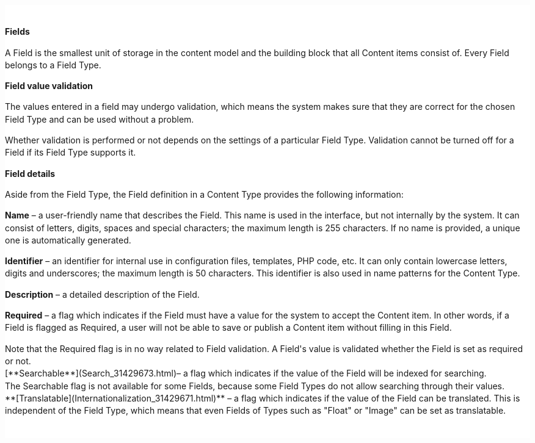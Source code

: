 
 

**Fields**

A Field is the smallest unit of storage in the content model and the building block that all Content items consist of. Every Field belongs to a Field Type.

**Field value validation**

The values entered in a field may undergo validation, which means the system makes sure that they are correct for the chosen Field Type and can be used without a problem.

Whether validation is performed or not depends on the settings of a particular Field Type. Validation cannot be turned off for a Field if its Field Type supports it.

**Field details**

Aside from the Field Type, the Field definition in a Content Type provides the following information:

**Name** – a user-friendly name that describes the Field. This name is used in the interface, but not internally by the system. It can consist of letters, digits, spaces and special characters; the maximum length is 255 characters. If no name is provided, a unique one is automatically generated.

**Identifier** – an identifier for internal use in configuration files, templates, PHP code, etc. It can only contain lowercase letters, digits and underscores; the maximum length is 50 characters. This identifier is also used in name patterns for the Content Type.

**Description** – a detailed description of the Field.

**Required** – a flag which indicates if the Field must have a value for the system to accept the Content item. In other words, if a Field is flagged as Required, a user will not be able to save or publish a Content item without filling in this Field.

<div
class="confluence-information-macro confluence-information-macro-note">
<div class="confluence-information-macro-body">
Note that the Required flag is in no way related to Field validation. A Field's value is validated whether the Field is set as required or not.

</div>
</div>
[**Searchable**](Search_31429673.html)– a flag which indicates if the value of the Field will be indexed for searching.

<div
class="confluence-information-macro confluence-information-macro-note">
<div class="confluence-information-macro-body">
The Searchable flag is not available for some Fields, because some Field Types do not allow searching through their values.

</div>
</div>
**[Translatable](Internationalization_31429671.html)** – a flag which indicates if the value of the Field can be translated. This is independent of the Field Type, which means that even Fields of Types such as "Float" or "Image" can be set as translatable.

 
